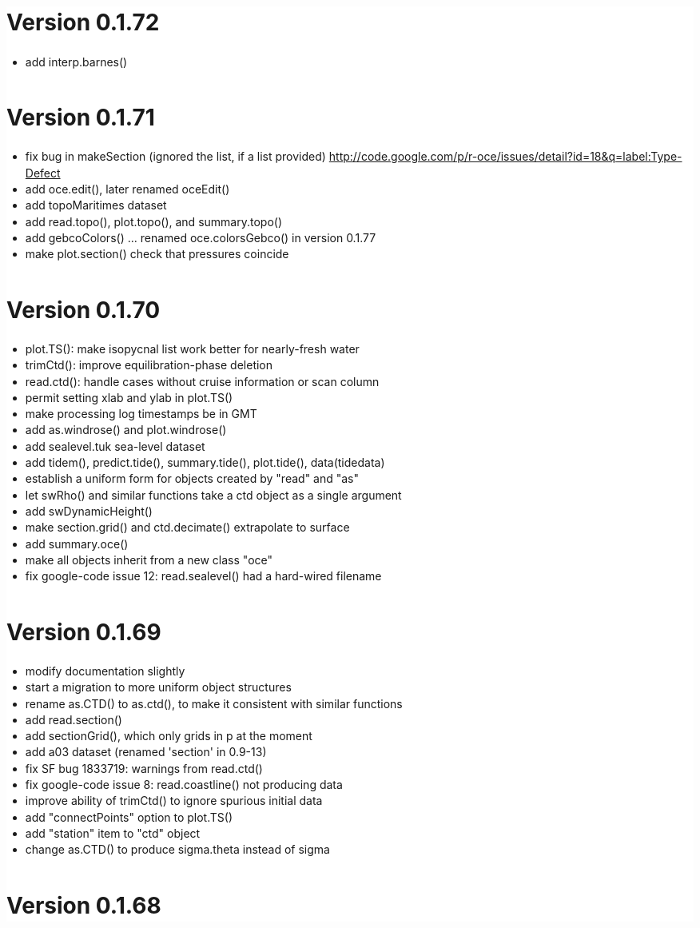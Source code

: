 # Version 0.1.72

* add interp.barnes()

# Version 0.1.71

* fix bug in makeSection (ignored the list, if a list provided)
  http://code.google.com/p/r-oce/issues/detail?id=18&q=label:Type-Defect
* add oce.edit(), later renamed oceEdit()
* add topoMaritimes dataset
* add read.topo(), plot.topo(), and summary.topo()
* add gebcoColors() ... renamed oce.colorsGebco() in version 0.1.77
* make plot.section() check that pressures coincide

# Version 0.1.70

* plot.TS(): make isopycnal list work better for nearly-fresh water
* trimCtd(): improve equilibration-phase deletion
* read.ctd(): handle cases without cruise information or scan column
* permit setting xlab and ylab in plot.TS()
* make processing log timestamps be in GMT
* add as.windrose() and plot.windrose()
* add sealevel.tuk sea-level dataset
* add tidem(), predict.tide(), summary.tide(), plot.tide(), data(tidedata)
* establish a uniform form for objects created by "read" and "as"
* let swRho() and similar functions take a ctd object as a single argument
* add swDynamicHeight()
* make section.grid() and ctd.decimate() extrapolate to surface
* add summary.oce()
* make all objects inherit from a new class "oce"
* fix google-code issue 12: read.sealevel() had a hard-wired filename

# Version 0.1.69

* modify documentation slightly
* start a migration to more uniform object structures
* rename as.CTD() to as.ctd(), to make it consistent with similar functions
* add read.section()
* add sectionGrid(), which only grids in p at the moment
* add a03 dataset (renamed 'section' in 0.9-13)
* fix SF bug 1833719: warnings from read.ctd()
* fix google-code issue 8: read.coastline() not producing data
* improve ability of trimCtd() to ignore spurious initial data
* add "connectPoints" option to plot.TS()
* add "station" item to "ctd" object
* change as.CTD() to produce sigma.theta instead of sigma

# Version 0.1.68
